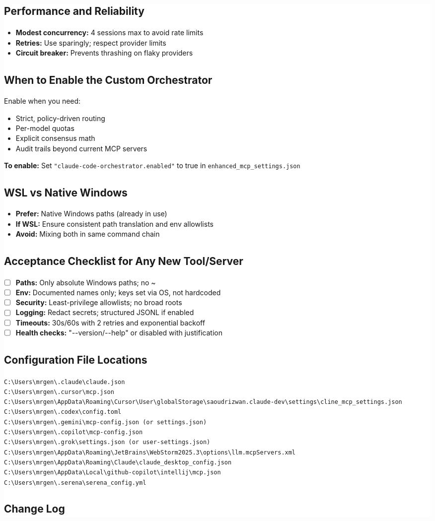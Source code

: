 ## Performance and Reliability

- **Modest concurrency:** 4 sessions max to avoid rate limits
- **Retries:** Use sparingly; respect provider limits
- **Circuit breaker:** Prevents thrashing on flaky providers

## When to Enable the Custom Orchestrator

Enable when you need:
- Strict, policy-driven routing
- Per-model quotas
- Explicit consensus math
- Audit trails beyond current MCP servers

**To enable:** Set `"claude-code-orchestrator.enabled"` to true in `enhanced_mcp_settings.json`

## WSL vs Native Windows

- **Prefer:** Native Windows paths (already in use)
- **If WSL:** Ensure consistent path translation and env allowlists
- **Avoid:** Mixing both in same command chain

## Acceptance Checklist for Any New Tool/Server

- [ ] **Paths:** Only absolute Windows paths; no ~
- [ ] **Env:** Documented names only; keys set via OS, not hardcoded
- [ ] **Security:** Least-privilege allowlists; no broad roots
- [ ] **Logging:** Redact secrets; structured JSONL if enabled
- [ ] **Timeouts:** 30s/60s with 2 retries and exponential backoff
- [ ] **Health checks:** "--version/--help" or disabled with justification

## Configuration File Locations

```
C:\Users\mrgen\.claude\claude.json
C:\Users\mrgen\.cursor\mcp.json
C:\Users\mrgen\AppData\Roaming\Cursor\User\globalStorage\saoudrizwan.claude-dev\settings\cline_mcp_settings.json
C:\Users\mrgen\.codex\config.toml
C:\Users\mrgen\.gemini\mcp-config.json (or settings.json)
C:\Users\mrgen\.copilot\mcp-config.json
C:\Users\mrgen\.grok\settings.json (or user-settings.json)
C:\Users\mrgen\AppData\Roaming\JetBrains\WebStorm2025.3\options\llm.mcpServers.xml
C:\Users\mrgen\AppData\Roaming\Claude\claude_desktop_config.json
C:\Users\mrgen\AppData\Local\github-copilot\intellij\mcp.json
C:\Users\mrgen\.serena\serena_config.yml
```

## Change Log
